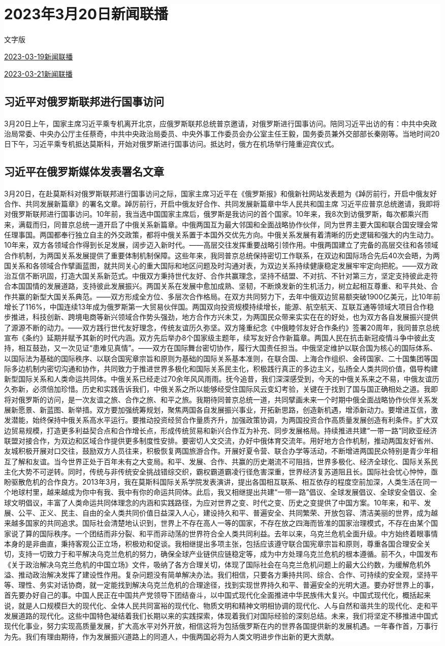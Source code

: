 







# 2023年3月20日新闻联播
 文字版








[2023-03-19新闻联播](/xinwenlianbo/20230319)


[2023-03-21新闻联播](/xinwenlianbo/20230321)





## 习近平对俄罗斯联邦进行国事访问


3月20日上午，国家主席习近平乘专机离开北京，应俄罗斯联邦总统普京邀请，对俄罗斯进行国事访问。陪同习近平出访的有：中共中央政治局常委、中央办公厅主任蔡奇，中共中央政治局委员、中央外事工作委员会办公室主任王毅，国务委员兼外交部部长秦刚等。当地时间20日下午，习近平乘专机抵达莫斯科，开始对俄罗斯进行国事访问。抵达时，俄方在机场举行隆重迎宾仪式。


## 习近平在俄罗斯媒体发表署名文章


3月20日，在赴莫斯科对俄罗斯联邦进行国事访问之际，国家主席习近平在《俄罗斯报》和俄新社网站发表题为《踔厉前行，开启中俄友好合作、共同发展新篇章》的署名文章。踔厉前行，开启中俄友好合作、共同发展新篇章中华人民共和国主席 习近平应普京总统邀请，我即将对俄罗斯联邦进行国事访问。10年前，我当选中国国家主席后，俄罗斯是我访问的首个国家。10年来，我8次到访俄罗斯，每次都乘兴而来，满载而归，同普京总统一道开启了中俄关系新篇章。中俄两国互为最大邻国和全面战略协作伙伴，同为世界主要大国和联合国安理会常任理事国。两国都奉行独立自主的外交政策，都将中俄关系置于本国外交优先方向。中俄关系发展有着清晰的历史逻辑和强大的内生动力。10年来，双方各领域合作得到长足发展，阔步迈入新时代。——高层交往发挥重要战略引领作用。中俄两国建立了完备的高层交往和各领域合作机制，为两国关系发展提供了重要体制机制保障。这些年来，我同普京总统保持密切工作联系，在双边和国际场合先后40次会晤，为两国关系和各领域合作擘画蓝图，就共同关心的重大国际和地区问题及时沟通对表，为双边关系持续健康稳定发展牢牢定向把舵。——双方政治互信不断巩固，打造大国关系新范式。中俄双方秉持世代友好、合作共赢理念，坚持不结盟、不对抗、不针对第三方，坚定支持彼此走符合本国国情的发展道路，支持彼此发展振兴。两国关系在发展中愈加成熟、坚韧，不断焕发新的生机活力，树立起相互尊重、和平共处、合作共赢的新型大国关系典范。——双方形成全方位、多层次合作格局。在双方共同努力下，去年中俄双边贸易额突破1900亿美元，比10年前增长了116%，中国连续13年成为俄罗斯第一大贸易伙伴国。两国双向投资规模持续增长，能源、航空航天、互联互通等领域大项目合作稳步推进，科技创新、跨境电商等新兴领域合作势头强劲，地方合作方兴未艾，为两国民众带来实实在在的好处，也为双方各自发展振兴提供了源源不断的动力。——双方践行世代友好理念，传统友谊历久弥坚。双方隆重纪念《中俄睦邻友好合作条约》签署20周年，我同普京总统宣布《条约》延期并赋予其新的时代内涵。双方先后举办8个国家级主题年，续写友好合作新篇章。两国人民在抗击新冠疫情斗争中彼此支持，相互鼓劲，又一次见证“患难见真情”。——双方在国际舞台密切协作，履行大国责任担当。中俄坚定维护以联合国为核心的国际体系、以国际法为基础的国际秩序、以联合国宪章宗旨和原则为基础的国际关系基本准则，在联合国、上海合作组织、金砖国家、二十国集团等国际多边机制内密切沟通和协作，共同致力于推进世界多极化和国际关系民主化，积极践行真正的多边主义，弘扬全人类共同价值，倡导构建新型国际关系和人类命运共同体。中俄关系已经走过70余年风风雨雨。抚今追昔，我们深深感受到，今天的中俄关系来之不易，中俄友谊历久弥新，必须倍加珍惜。历史和实践告诉我们，中俄关系之所以能够经受住国际风云变幻考验，关键在于找到了国与国正确相处之道。我即将对俄罗斯的访问，是一次友谊之旅、合作之旅、和平之旅。我期待同普京总统一道，共同擘画未来一个时期中俄全面战略协作伙伴关系发展新愿景、新蓝图、新举措。双方要加强统筹规划，聚焦两国各自发展振兴事业，开拓新思路，创造新机遇，增添新动力。要增进互信，激发潜能，始终保持中俄关系高水平运行。要推动投资经贸合作量质齐升，加强政策协调，为两国投资合作高质量发展创造有利条件。扩大双边贸易规模，打造更多利益契合点和合作增长点，形成传统贸易和新兴合作互为补充、同步发展格局。持续推进共建“一带一路”同欧亚经济联盟对接合作，为双边和区域合作提供更多制度性安排。要密切人文交流，办好中俄体育交流年。用好地方合作机制，推动两国友好省州、友城积极开展对口交往，鼓励双方人员往来，积极恢复两国旅游合作。开展好夏令营、联合办学等活动，不断增进两国民众特别是青少年相互了解和友谊。当今世界正处于百年未有之大变局。和平、发展、合作、共赢的历史潮流不可阻挡，世界多极化、经济全球化、国际关系民主化大势不可逆转。同时，传统与非传统安全挑战错综交织，霸权霸道霸凌行径危害深重，世界经济复苏道阻且长。国际社会忧心忡忡，亟盼驱散危机的合作良方。2013年3月，我在莫斯科国际关系学院发表演讲，提出各国相互联系、相互依存的程度空前加深，人类生活在同一个地球村里，越来越成为你中有我、我中有你的命运共同体。此后，我又相继提出共建“一带一路”倡议、全球发展倡议、全球安全倡议、全球文明倡议，丰富了人类命运共同体理念的内涵和实践路径，为应对世界之变、时代之变、历史之变提供了中国方案。10年来，和平、发展、公平、正义、民主、自由的全人类共同价值日益深入人心，建设持久和平、普遍安全、共同繁荣、开放包容、清洁美丽的世界，成为越来越多国家的共同追求。国际社会清楚地认识到，世界上不存在高人一等的国家，不存在放之四海而皆准的国家治理模式，不存在由某个国家说了算的国际秩序。一个团结而非分裂、和平而非动荡的世界符合全人类共同利益。去年以来，乌克兰危机全面升级。中方始终着眼事情本身的是非曲直，秉持客观公正立场，积极劝和促谈。我相继提出多项主张，包括应该遵守联合国宪章宗旨和原则，尊重各国合理安全关切，支持一切致力于和平解决乌克兰危机的努力，确保全球产业链供应链稳定等，成为中方处理乌克兰危机的根本遵循。前不久，中国发布《关于政治解决乌克兰危机的中国立场》文件，吸纳了各方合理关切，体现了国际社会在乌克兰危机问题上的最大公约数，为缓解危机外溢、推动政治解决发挥了建设性作用。复杂问题没有简单解决办法。我们相信，只要各方秉持共同、综合、合作、可持续的安全观，坚持平等、理性、务实对话协商，就一定能找到解决乌克兰危机的合理途径，找到实现世界持久和平、普遍安全的光明大道。要办好世界上的事，首先要办好自己的事。中国人民正在中国共产党领导下团结奋斗，以中国式现代化全面推进中华民族伟大复兴。中国式现代化，概括起来说，就是人口规模巨大的现代化、全体人民共同富裕的现代化、物质文明和精神文明相协调的现代化、人与自然和谐共生的现代化、走和平发展道路的现代化。这些中国特色凝结着我们长期以来的实践探索，体现着我们对国际经验的深刻总结。未来，我们将坚定不移推进中国式现代化事业，努力实现高质量发展，扩大高水平对外开放，相信这将为包括俄罗斯在内的世界各国提供新的发展机遇。一年春作首，万事行为先。我们有理由期待，作为发展振兴道路上的同道人，中俄两国必将为人类文明进步作出新的更大贡献。
